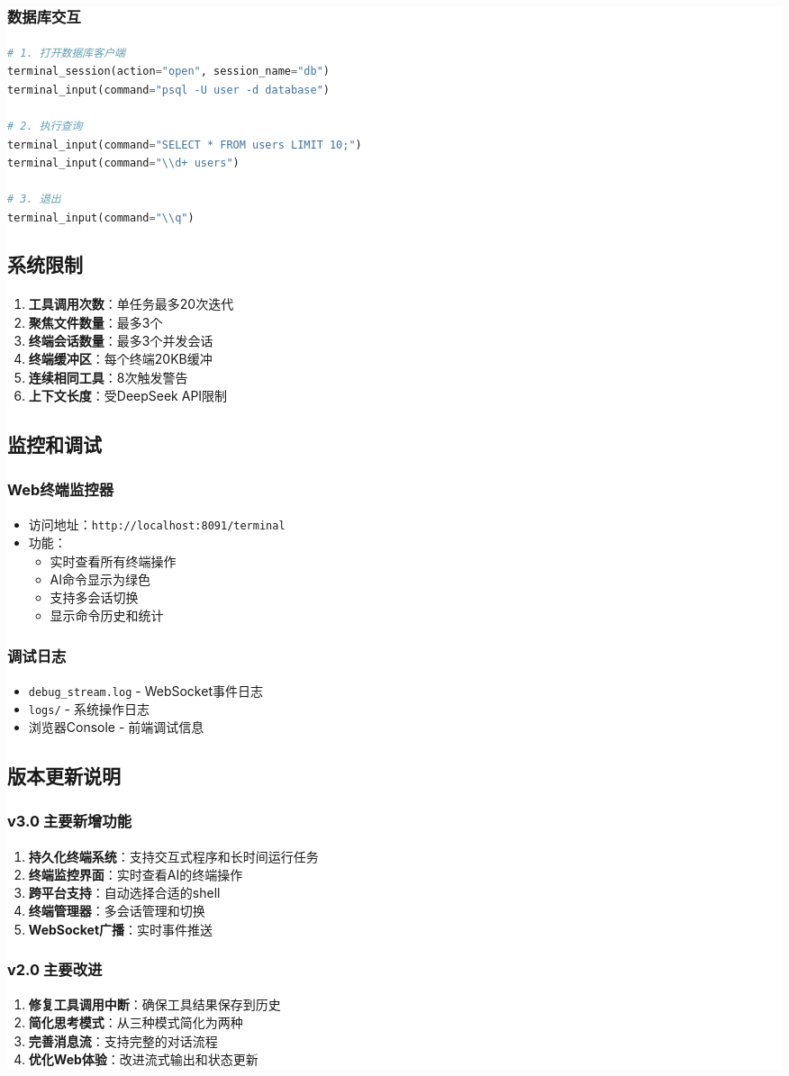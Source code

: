 ### 数据库交互
```python
# 1. 打开数据库客户端
terminal_session(action="open", session_name="db")
terminal_input(command="psql -U user -d database")

# 2. 执行查询
terminal_input(command="SELECT * FROM users LIMIT 10;")
terminal_input(command="\\d+ users")

# 3. 退出
terminal_input(command="\\q")
```

## 系统限制

1. **工具调用次数**：单任务最多20次迭代
2. **聚焦文件数量**：最多3个
3. **终端会话数量**：最多3个并发会话
4. **终端缓冲区**：每个终端20KB缓冲
5. **连续相同工具**：8次触发警告
6. **上下文长度**：受DeepSeek API限制

## 监控和调试

### Web终端监控器
- 访问地址：`http://localhost:8091/terminal`
- 功能：
  - 实时查看所有终端操作
  - AI命令显示为绿色
  - 支持多会话切换
  - 显示命令历史和统计

### 调试日志
- `debug_stream.log` - WebSocket事件日志
- `logs/` - 系统操作日志
- 浏览器Console - 前端调试信息

## 版本更新说明

### v3.0 主要新增功能
1. **持久化终端系统**：支持交互式程序和长时间运行任务
2. **终端监控界面**：实时查看AI的终端操作
3. **跨平台支持**：自动选择合适的shell
4. **终端管理器**：多会话管理和切换
5. **WebSocket广播**：实时事件推送

### v2.0 主要改进
1. **修复工具调用中断**：确保工具结果保存到历史
2. **简化思考模式**：从三种模式简化为两种
3. **完善消息流**：支持完整的对话流程
4. **优化Web体验**：改进流式输出和状态更新
